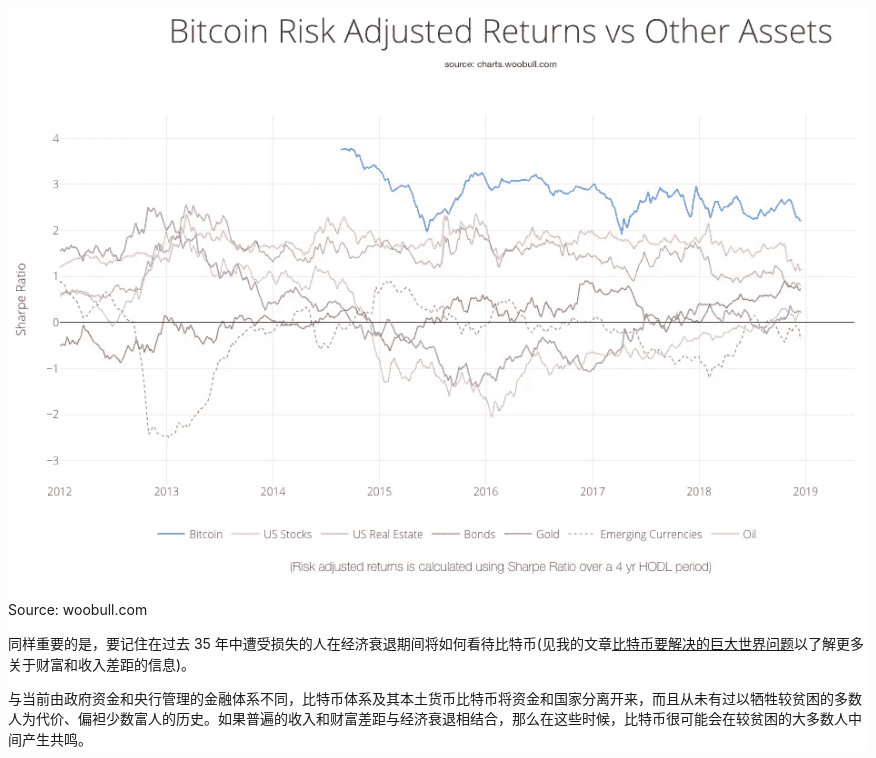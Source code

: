 ![](img/850318fd84ad9bd40e685e1abe0e36d6.png)

Source: woobull.com

同样重要的是，要记住在过去 35 年中遭受损失的人在经济衰退期间将如何看待比特币(见我的文章[比特币要解决的巨大世界问题](https://medium.com/@grantralph18/the-big-world-problem-for-bitcoin-to-solve-c09ca8108486)以了解更多关于财富和收入差距的信息)。

与当前由政府资金和央行管理的金融体系不同，比特币体系及其本土货币比特币将资金和国家分离开来，而且从未有过以牺牲较贫困的多数人为代价、偏袒少数富人的历史。如果普遍的收入和财富差距与经济衰退相结合，那么在这些时候，比特币很可能会在较贫困的大多数人中间产生共鸣。

